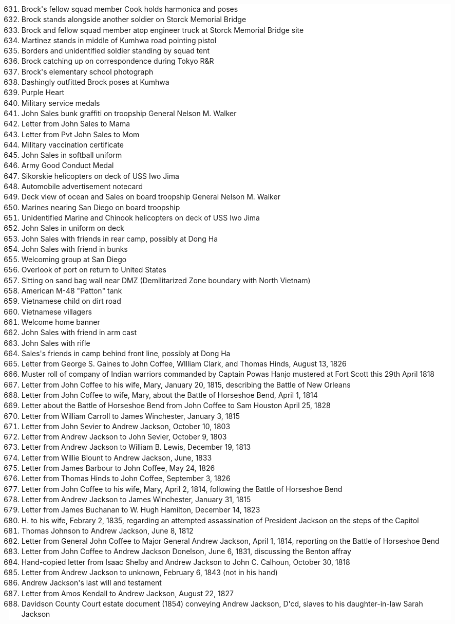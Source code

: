 631. Brock's fellow squad member Cook holds harmonica and poses
632. Brock stands alongside another soldier on Storck Memorial Bridge
633. Brock and fellow squad member atop engineer truck at Storck Memorial Bridge site
634. Martinez stands in middle of Kumhwa road pointing pistol
635. Borders and unidentified soldier standing by squad tent
636. Brock catching up on correspondence during Tokyo R&R
637. Brock's elementary school photograph
638. Dashingly outfitted Brock poses at Kumhwa
639. Purple Heart
640. Military service medals
641. John Sales bunk graffiti on troopship General Nelson M. Walker
642. Letter from John Sales to Mama
643. Letter from Pvt John Sales to Mom
644. Military vaccination certificate
645. John Sales in softball uniform
646. Army Good Conduct Medal
647. Sikorskie helicopters on deck of USS Iwo Jima
648. Automobile advertisement notecard
649. Deck view of ocean and Sales on board troopship General Nelson M. Walker
650. Marines nearing San Diego on board troopship
651. Unidentified Marine and Chinook helicopters on deck of USS Iwo Jima
652. John Sales in uniform on deck
653. John Sales with friends in rear camp, possibly at Dong Ha
654. John Sales with friend in bunks
655. Welcoming group at San Diego
656. Overlook of port on return to United States
657. Sitting on sand bag wall near DMZ (Demilitarized Zone boundary with North Vietnam)
658. American M-48 "Patton" tank
659. Vietnamese child on dirt road
660. Vietnamese villagers
661. Welcome home banner
662. John Sales with friend in arm cast
663. John Sales with rifle
664. Sales's friends in camp behind front line, possibly at Dong Ha
665. Letter from George S. Gaines to John Coffee, WIlliam Clark, and Thomas Hinds, August 13, 1826
666. Muster roll of company of Indian warriors commanded by Captain Powas Hanjo mustered at Fort Scott this 29th April 1818
667. Letter from John Coffee to his wife, Mary, January 20, 1815, describing the Battle of New Orleans
668. Letter from John Coffee to wife, Mary, about the Battle of Horseshoe Bend, April 1, 1814
669. Letter about the Battle of Horseshoe Bend from John Coffee to Sam Houston April 25, 1828
670. Letter from William Carroll to James Winchester, January 3, 1815
671. Letter from John Sevier to Andrew Jackson, October 10, 1803
672. Letter from Andrew Jackson to John Sevier, October 9, 1803
673. Letter from Andrew Jackson to William B. Lewis, December 19, 1813
674. Letter from Willie Blount to Andrew Jackson, June, 1833
675. Letter from James Barbour to John Coffee, May 24, 1826
676. Letter from Thomas Hinds to John Coffee, September 3, 1826
677. Letter from John Coffee to his wife, Mary, April 2, 1814, following the Battle of Horseshoe Bend
678. Letter from Andrew Jackson to James Winchester, January 31, 1815
679. Letter from James Buchanan to W. Hugh Hamilton, December 14, 1823
680. H. to his wife, Febrary 2, 1835, regarding an attempted assassination of President Jackson on the steps of the Capitol
681. Thomas Johnson to Andrew Jackson, June 8, 1812
682. Letter from General John Coffee to Major General Andrew Jackson, April 1, 1814, reporting on the Battle of Horseshoe Bend
683. Letter from John Coffee to Andrew Jackson Donelson, June 6, 1831, discussing the Benton affray
684. Hand-copied letter from Isaac Shelby and Andrew Jackson to John C. Calhoun, October 30, 1818
685. Letter from Andrew Jackson to unknown, February 6, 1843 (not in his hand)
686. Andrew Jackson's last will and testament
687. Letter from Amos Kendall to Andrew Jackson, August 22, 1827
688. Davidson County Court estate document (1854) conveying Andrew Jackson, D'cd, slaves to his daughter-in-law Sarah Jackson